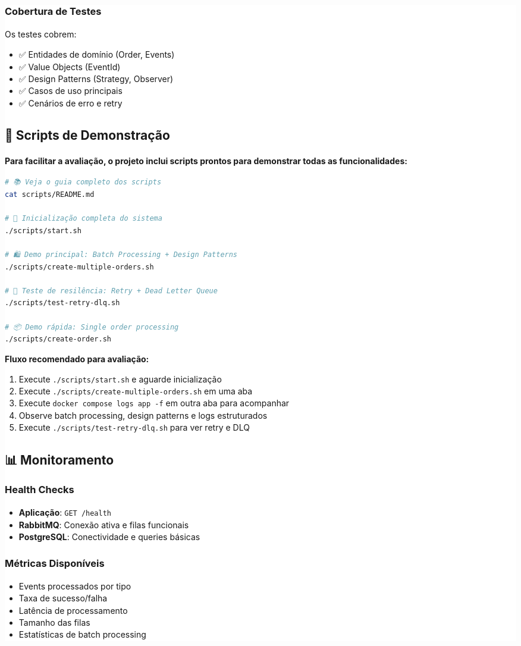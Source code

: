 ### Cobertura de Testes

Os testes cobrem:
- ✅ Entidades de domínio (Order, Events)
- ✅ Value Objects (EventId)
- ✅ Design Patterns (Strategy, Observer)
- ✅ Casos de uso principais
- ✅ Cenários de erro e retry

## 🎯 Scripts de Demonstração

**Para facilitar a avaliação, o projeto inclui scripts prontos para demonstrar todas as funcionalidades:**

```bash
# 📚 Veja o guia completo dos scripts
cat scripts/README.md

# 🚀 Inicialização completa do sistema
./scripts/start.sh

# 🛍️ Demo principal: Batch Processing + Design Patterns  
./scripts/create-multiple-orders.sh

# 🧪 Teste de resilência: Retry + Dead Letter Queue
./scripts/test-retry-dlq.sh

# 📦 Demo rápida: Single order processing
./scripts/create-order.sh
```

**Fluxo recomendado para avaliação:**
1. Execute `./scripts/start.sh` e aguarde inicialização
2. Execute `./scripts/create-multiple-orders.sh` em uma aba
3. Execute `docker compose logs app -f` em outra aba para acompanhar
4. Observe batch processing, design patterns e logs estruturados
5. Execute `./scripts/test-retry-dlq.sh` para ver retry e DLQ

## 📊 Monitoramento

### Health Checks
- **Aplicação**: `GET /health`
- **RabbitMQ**: Conexão ativa e filas funcionais
- **PostgreSQL**: Conectividade e queries básicas

### Métricas Disponíveis
- Events processados por tipo
- Taxa de sucesso/falha
- Latência de processamento
- Tamanho das filas
- Estatísticas de batch processing
